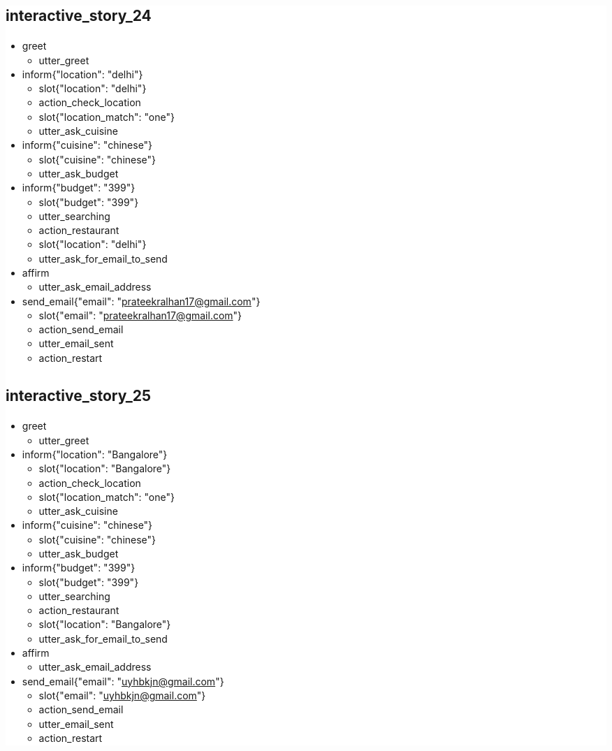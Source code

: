 






## interactive_story_24
* greet
    - utter_greet
* inform{"location": "delhi"}
    - slot{"location": "delhi"}
    - action_check_location
    - slot{"location_match": "one"}
    - utter_ask_cuisine
* inform{"cuisine": "chinese"}
    - slot{"cuisine": "chinese"}
    - utter_ask_budget
* inform{"budget": "399"}
    - slot{"budget": "399"}
    - utter_searching
    - action_restaurant
    - slot{"location": "delhi"}
    - utter_ask_for_email_to_send
* affirm
    - utter_ask_email_address
* send_email{"email": "prateekralhan17@gmail.com"}
    - slot{"email": "prateekralhan17@gmail.com"}
    - action_send_email
    - utter_email_sent
	- action_restart

## interactive_story_25
* greet
    - utter_greet
* inform{"location": "Bangalore"}
    - slot{"location": "Bangalore"}
     - action_check_location
    - slot{"location_match": "one"}
    - utter_ask_cuisine
* inform{"cuisine": "chinese"}
    - slot{"cuisine": "chinese"}
    - utter_ask_budget
* inform{"budget": "399"}
    - slot{"budget": "399"}
    - utter_searching
    - action_restaurant
    - slot{"location": "Bangalore"}
    - utter_ask_for_email_to_send
* affirm
    - utter_ask_email_address
* send_email{"email": "uyhbkjn@gmail.com"}
    - slot{"email": "uyhbkjn@gmail.com"}
    - action_send_email
    - utter_email_sent
	- action_restart
